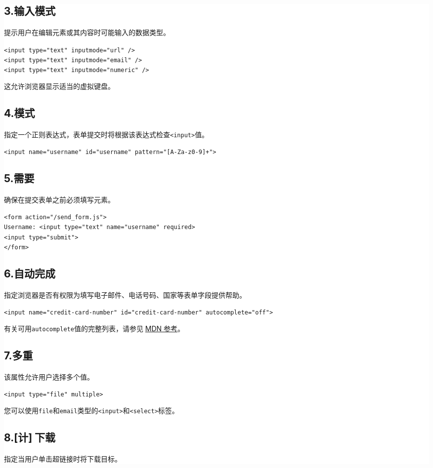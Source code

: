 ## 3.输入模式

提示用户在编辑元素或其内容时可能输入的数据类型。

```
<input type="text" inputmode="url" />
<input type="text" inputmode="email" />
<input type="text" inputmode="numeric" />
```

这允许浏览器显示适当的虚拟键盘。

## 4.模式

指定一个正则表达式，表单提交时将根据该表达式检查`<input>`值。

```
<input name="username" id="username" pattern="[A-Za-z0-9]+">
```

## 5.需要

确保在提交表单之前必须填写元素。

```
<form action="/send_form.js">  
Username: <input type="text" name="username" required>  
<input type="submit">  
</form>
```

## 6.自动完成

指定浏览器是否有权限为填写电子邮件、电话号码、国家等表单字段提供帮助。

```
<input name="credit-card-number" id="credit-card-number" autocomplete="off">
```

有关可用`autocomplete`值的完整列表，请参见 [MDN 参考](https://developer.mozilla.org/en-US/docs/Web/HTML/Attributes/autocomplete)。

## 7.多重

该属性允许用户选择多个值。

```
<input type="file" multiple>
```

您可以使用`file`和`email`类型的`<input>`和`<select>`标签。

## 8.[计] 下载

指定当用户单击超链接时将下载目标。
